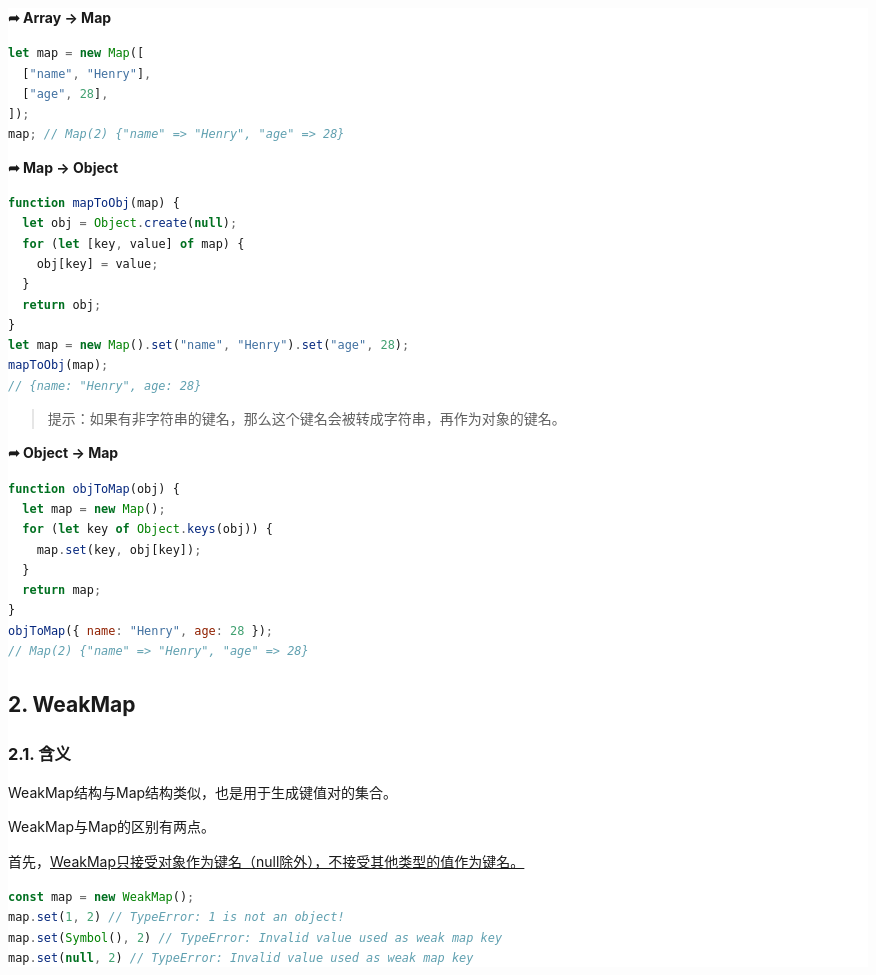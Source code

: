 **➦ Array -> Map**

```js
let map = new Map([
  ["name", "Henry"],
  ["age", 28],
]);
map; // Map(2) {"name" => "Henry", "age" => 28}
```

**➦ Map -> Object**

```js
function mapToObj(map) {
  let obj = Object.create(null);
  for (let [key, value] of map) {
    obj[key] = value;
  }
  return obj;
}
let map = new Map().set("name", "Henry").set("age", 28);
mapToObj(map);
// {name: "Henry", age: 28}
```

> 提示：如果有非字符串的键名，那么这个键名会被转成字符串，再作为对象的键名。

**➦ Object -> Map**

```js
function objToMap(obj) {
  let map = new Map();
  for (let key of Object.keys(obj)) {
    map.set(key, obj[key]);
  }
  return map;
}
objToMap({ name: "Henry", age: 28 });
// Map(2) {"name" => "Henry", "age" => 28}
```

## 2. WeakMap

### 2.1. 含义

WeakMap结构与Map结构类似，也是用于生成键值对的集合。

WeakMap与Map的区别有两点。

首先，<u>WeakMap只接受对象作为键名（null除外），不接受其他类型的值作为键名。</u>

```js
const map = new WeakMap();
map.set(1, 2) // TypeError: 1 is not an object!
map.set(Symbol(), 2) // TypeError: Invalid value used as weak map key
map.set(null, 2) // TypeError: Invalid value used as weak map key
```
